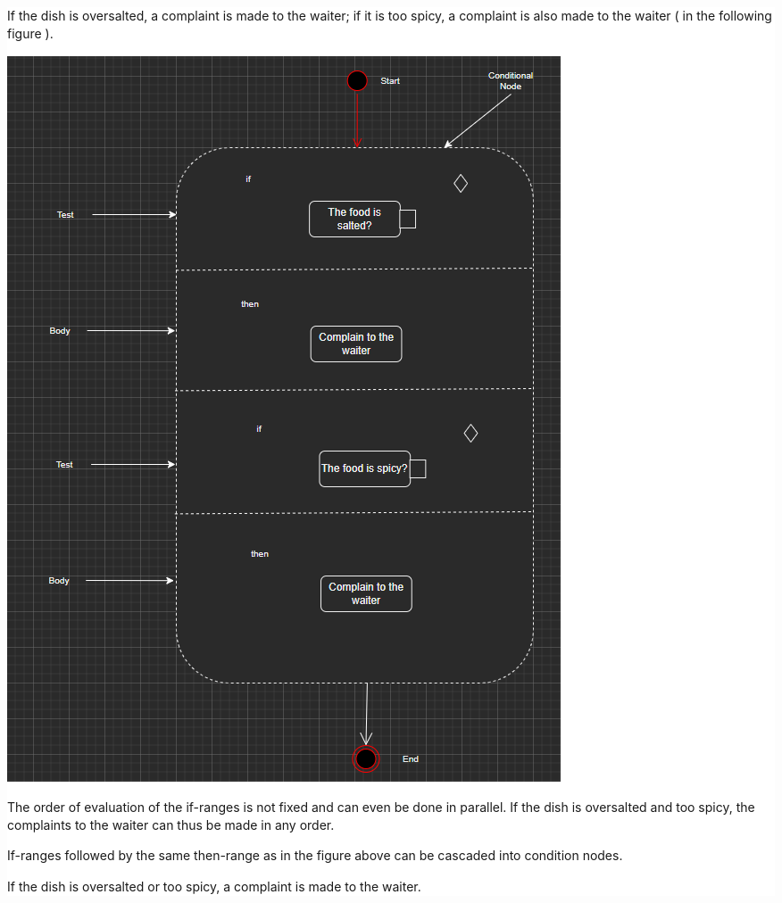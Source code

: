 If the dish is oversalted, a complaint is made to the waiter; if it is too spicy, a complaint is also made to the waiter ( in the following figure ).

![More ifs](BehavioralDiagrams/ActivityDiagram/moreifs.PNG)

The order of evaluation of the if-ranges is not fixed and can even be done in parallel. If the dish is oversalted and too spicy, the complaints to the waiter can thus be made in any order.

If-ranges followed by the same then-range as in the figure above can be cascaded into condition nodes.

If the dish is oversalted or too spicy, a complaint is made to the waiter.
